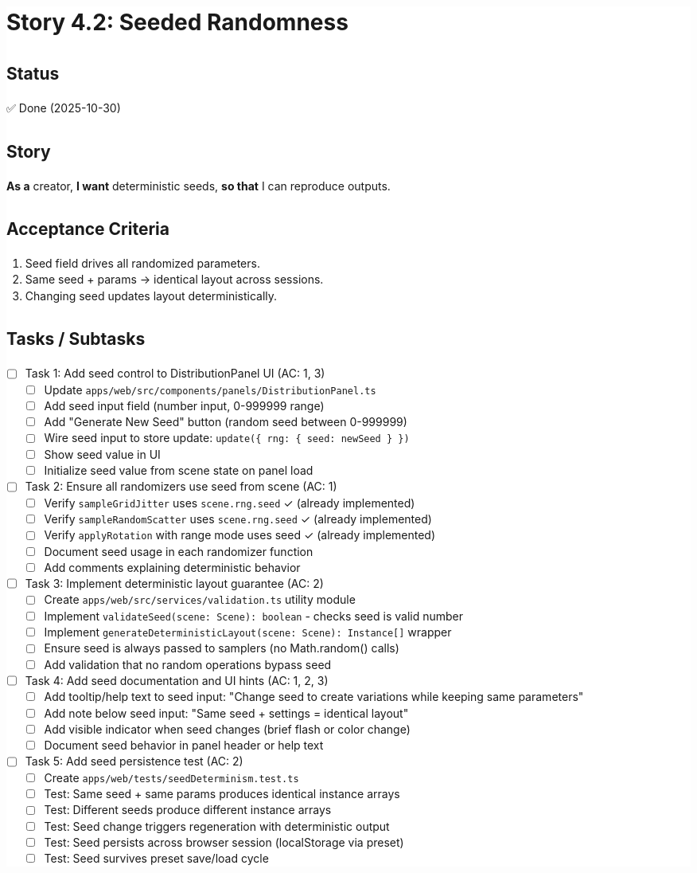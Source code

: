 # Story 4.2: Seeded Randomness

## Status
✅ Done (2025-10-30)

## Story
**As a** creator,
**I want** deterministic seeds,
**so that** I can reproduce outputs.

## Acceptance Criteria
1. Seed field drives all randomized parameters.
2. Same seed + params → identical layout across sessions.
3. Changing seed updates layout deterministically.

## Tasks / Subtasks

- [ ] Task 1: Add seed control to DistributionPanel UI (AC: 1, 3)
  - [ ] Update `apps/web/src/components/panels/DistributionPanel.ts`
  - [ ] Add seed input field (number input, 0-999999 range)
  - [ ] Add "Generate New Seed" button (random seed between 0-999999)
  - [ ] Wire seed input to store update: `update({ rng: { seed: newSeed } })`
  - [ ] Show seed value in UI
  - [ ] Initialize seed value from scene state on panel load

- [ ] Task 2: Ensure all randomizers use seed from scene (AC: 1)
  - [ ] Verify `sampleGridJitter` uses `scene.rng.seed` ✓ (already implemented)
  - [ ] Verify `sampleRandomScatter` uses `scene.rng.seed` ✓ (already implemented)
  - [ ] Verify `applyRotation` with range mode uses seed ✓ (already implemented)
  - [ ] Document seed usage in each randomizer function
  - [ ] Add comments explaining deterministic behavior

- [ ] Task 3: Implement deterministic layout guarantee (AC: 2)
  - [ ] Create `apps/web/src/services/validation.ts` utility module
  - [ ] Implement `validateSeed(scene: Scene): boolean` - checks seed is valid number
  - [ ] Implement `generateDeterministicLayout(scene: Scene): Instance[]` wrapper
  - [ ] Ensure seed is always passed to samplers (no Math.random() calls)
  - [ ] Add validation that no random operations bypass seed

- [ ] Task 4: Add seed documentation and UI hints (AC: 1, 2, 3)
  - [ ] Add tooltip/help text to seed input: "Change seed to create variations while keeping same parameters"
  - [ ] Add note below seed input: "Same seed + settings = identical layout"
  - [ ] Add visible indicator when seed changes (brief flash or color change)
  - [ ] Document seed behavior in panel header or help text

- [ ] Task 5: Add seed persistence test (AC: 2)
  - [ ] Create `apps/web/tests/seedDeterminism.test.ts`
  - [ ] Test: Same seed + same params produces identical instance arrays
  - [ ] Test: Different seeds produce different instance arrays
  - [ ] Test: Seed change triggers regeneration with deterministic output
  - [ ] Test: Seed persists across browser session (localStorage via preset)
  - [ ] Test: Seed survives preset save/load cycle
